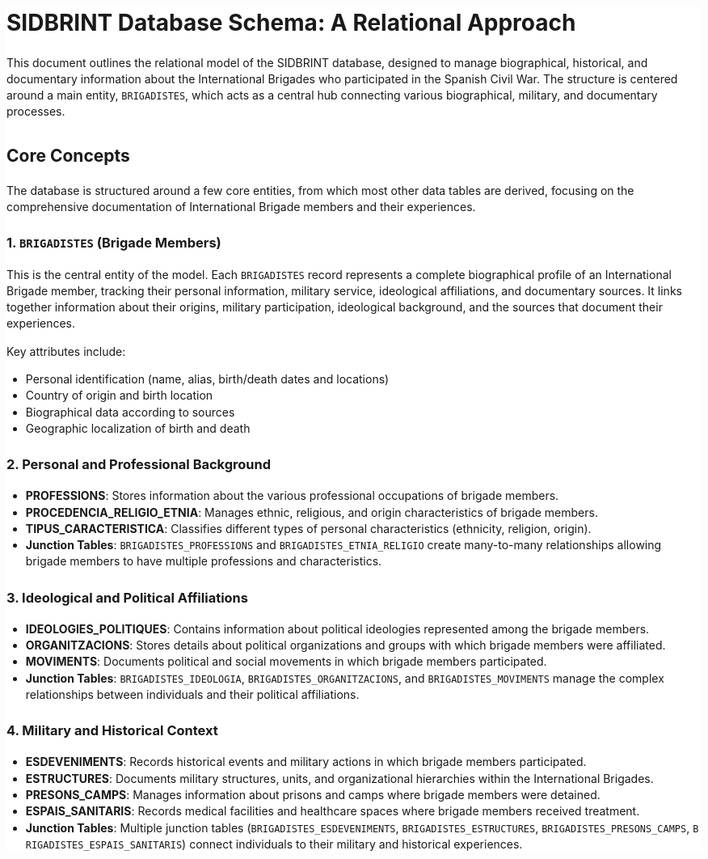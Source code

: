 # SIDBRINT Database Schema: A Relational Approach

This document outlines the relational model of the SIDBRINT database, designed to manage biographical, historical, and documentary information about the International Brigades who participated in the Spanish Civil War. The structure is centered around a main entity, `BRIGADISTES`, which acts as a central hub connecting various biographical, military, and documentary processes.

## Core Concepts

The database is structured around a few core entities, from which most other data tables are derived, focusing on the comprehensive documentation of International Brigade members and their experiences.

### 1. `BRIGADISTES` (Brigade Members)

This is the central entity of the model. Each `BRIGADISTES` record represents a complete biographical profile of an International Brigade member, tracking their personal information, military service, ideological affiliations, and documentary sources. It links together information about their origins, military participation, ideological background, and the sources that document their experiences.

Key attributes include:
- Personal identification (name, alias, birth/death dates and locations)
- Country of origin and birth location
- Biographical data according to sources
- Geographic localization of birth and death

### 2. Personal and Professional Background

- **PROFESSIONS**: Stores information about the various professional occupations of brigade members.
- **PROCEDENCIA_RELIGIO_ETNIA**: Manages ethnic, religious, and origin characteristics of brigade members.
- **TIPUS_CARACTERISTICA**: Classifies different types of personal characteristics (ethnicity, religion, origin).
- **Junction Tables**: `BRIGADISTES_PROFESSIONS` and `BRIGADISTES_ETNIA_RELIGIO` create many-to-many relationships allowing brigade members to have multiple professions and characteristics.

### 3. Ideological and Political Affiliations

- **IDEOLOGIES_POLITIQUES**: Contains information about political ideologies represented among the brigade members.
- **ORGANITZACIONS**: Stores details about political organizations and groups with which brigade members were affiliated.
- **MOVIMENTS**: Documents political and social movements in which brigade members participated.
- **Junction Tables**: `BRIGADISTES_IDEOLOGIA`, `BRIGADISTES_ORGANITZACIONS`, and `BRIGADISTES_MOVIMENTS` manage the complex relationships between individuals and their political affiliations.

### 4. Military and Historical Context

- **ESDEVENIMENTS**: Records historical events and military actions in which brigade members participated.
- **ESTRUCTURES**: Documents military structures, units, and organizational hierarchies within the International Brigades.
- **PRESONS_CAMPS**: Manages information about prisons and camps where brigade members were detained.
- **ESPAIS_SANITARIS**: Records medical facilities and healthcare spaces where brigade members received treatment.
- **Junction Tables**: Multiple junction tables (`BRIGADISTES_ESDEVENIMENTS`, `BRIGADISTES_ESTRUCTURES`, `BRIGADISTES_PRESONS_CAMPS`, `BRIGADISTES_ESPAIS_SANITARIS`) connect individuals to their military and historical experiences.
